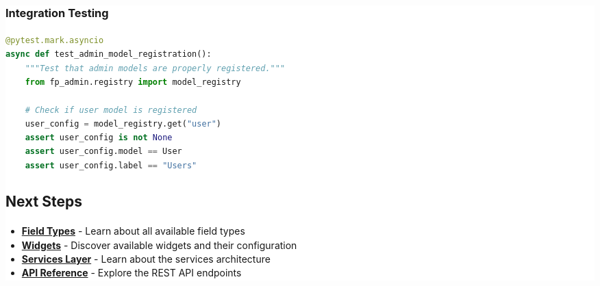 ### Integration Testing

```python
@pytest.mark.asyncio
async def test_admin_model_registration():
    """Test that admin models are properly registered."""
    from fp_admin.registry import model_registry

    # Check if user model is registered
    user_config = model_registry.get("user")
    assert user_config is not None
    assert user_config.model == User
    assert user_config.label == "Users"
```

## Next Steps

- **[Field Types](../user-guide/field-types.md)** - Learn about all available field types
- **[Widgets](../user-guide/widgets.md)** - Discover available widgets and their configuration
- **[Services Layer](../user-guide/services.md)** - Learn about the services architecture
- **[API Reference](../api/models.md)** - Explore the REST API endpoints
